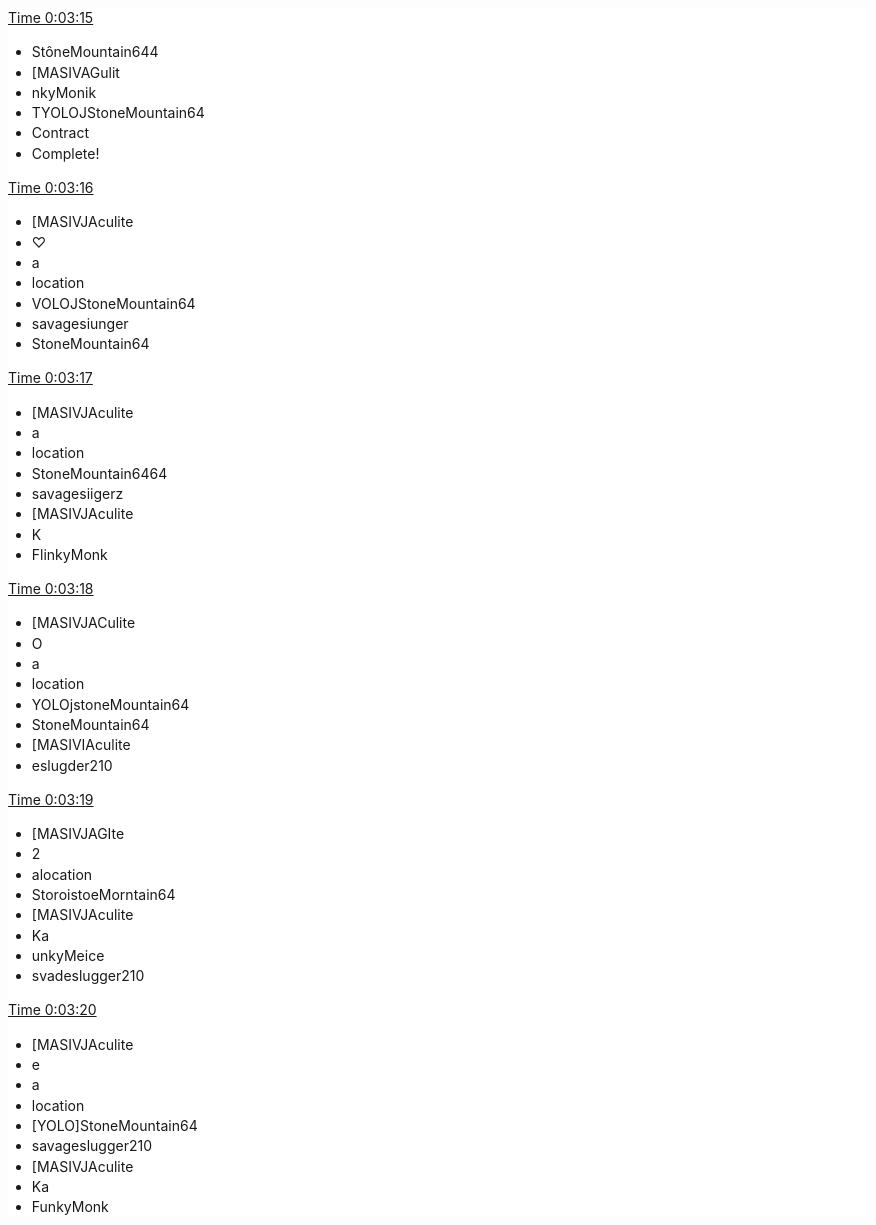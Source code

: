  [Time 0:03:15](https://youtu.be/sJ6681G0ThE?t=190) 
- StôneMountain644 
- [MASIVAGulit 
- nkyMonik 
- TYOLOJStoneMountain64 
- Contract 
- Complete! 

 [Time 0:03:16](https://youtu.be/sJ6681G0ThE?t=191) 
- [MASIVJAculite 
- ♡ 
- a 
- location 
- VOLOJStoneMountain64 
- savagesiunger 
- StoneMountain64 

 [Time 0:03:17](https://youtu.be/sJ6681G0ThE?t=192) 
- [MASIVJAculite 
- a 
- location 
- StoneMountain6464 
- savagesiigerz 
- [MASIVJAculite 
- K 
- FlinkyMonk 

 [Time 0:03:18](https://youtu.be/sJ6681G0ThE?t=193) 
- [MASIVJACulite 
- O 
- a 
- location 
- YOLOjstoneMountain64 
- StoneMountain64 
- [MASIVIAculite 
- eslugder210 

 [Time 0:03:19](https://youtu.be/sJ6681G0ThE?t=194) 
- [MASIVJAGIte 
- 2 
- alocation 
- StoroistoeMorntain64 
- [MASIVJAculite 
- Ka 
- unkyMeice 
- svadeslugger210 

 [Time 0:03:20](https://youtu.be/sJ6681G0ThE?t=195) 
- [MASIVJAculite 
- e 
- a 
- location 
- [YOLO]StoneMountain64 
- savageslugger210 
- [MASIVJAculite 
- Ka 
- FunkyMonk 
